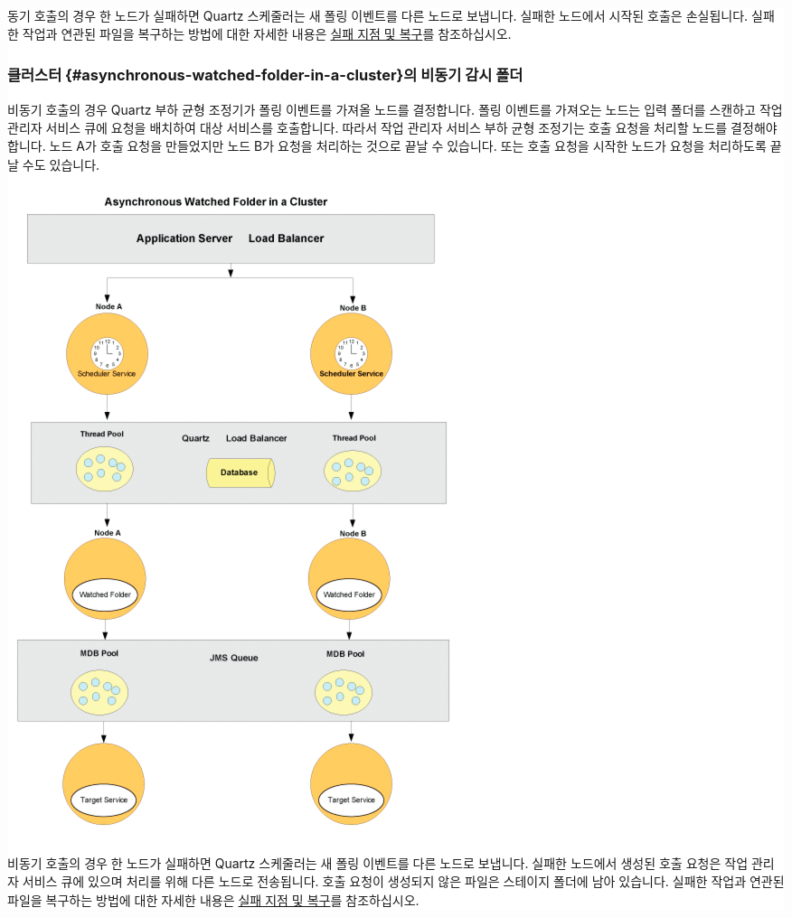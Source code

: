 동기 호출의 경우 한 노드가 실패하면 Quartz 스케줄러는 새 폴링 이벤트를 다른 노드로 보냅니다. 실패한 노드에서 시작된 호출은 손실됩니다. 실패한 작업과 연관된 파일을 복구하는 방법에 대한 자세한 내용은 [실패 지점 및 복구](configuring-watched-folder-endpoints.md#failure-points-and-recovery)를 참조하십시오.

### 클러스터 {#asynchronous-watched-folder-in-a-cluster}의 비동기 감시 폴더

비동기 호출의 경우 Quartz 부하 균형 조정기가 폴링 이벤트를 가져올 노드를 결정합니다. 폴링 이벤트를 가져오는 노드는 입력 폴더를 스캔하고 작업 관리자 서비스 큐에 요청을 배치하여 대상 서비스를 호출합니다. 따라서 작업 관리자 서비스 부하 균형 조정기는 호출 요청을 처리할 노드를 결정해야 합니다. 노드 A가 호출 요청을 만들었지만 노드 B가 요청을 처리하는 것으로 끝날 수 있습니다. 또는 호출 요청을 시작한 노드가 요청을 처리하도록 끝날 수도 있습니다.

![en_asynchwatchedfoldercluster](assets/en_asynchwatchedfoldercluster.png)

비동기 호출의 경우 한 노드가 실패하면 Quartz 스케줄러는 새 폴링 이벤트를 다른 노드로 보냅니다. 실패한 노드에서 생성된 호출 요청은 작업 관리자 서비스 큐에 있으며 처리를 위해 다른 노드로 전송됩니다. 호출 요청이 생성되지 않은 파일은 스테이지 폴더에 남아 있습니다. 실패한 작업과 연관된 파일을 복구하는 방법에 대한 자세한 내용은 [실패 지점 및 복구](configuring-watched-folder-endpoints.md#failure-points-and-recovery)를 참조하십시오.
